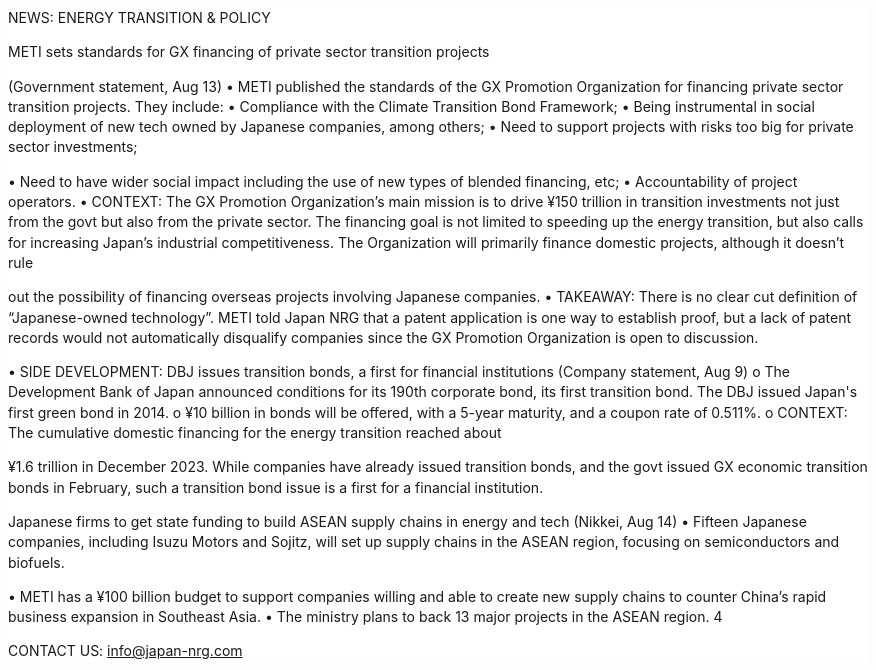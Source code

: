 NEWS:     ENERGY      TRANSITION        &  POLICY





METI sets standards for GX financing of private sector transition projects

(Government statement, Aug 13)
•  METI published the standards of the GX Promotion Organization for financing private sector
transition projects. They include:
•  Compliance with the Climate Transition Bond Framework;
•  Being instrumental in social deployment of new tech owned by Japanese companies, among
others;
•  Need to support projects with risks too big for private sector investments;

•  Need to have wider social impact including the use of new types of blended financing, etc;
•  Accountability of project operators.
•  CONTEXT: The GX Promotion Organization’s main mission is to drive ¥150 trillion in transition
investments not just from the govt but also from the private sector. The financing goal is not
limited to speeding up the energy transition, but also calls for increasing Japan’s industrial
competitiveness. The Organization will primarily finance domestic projects, although it doesn’t rule

out the possibility of financing overseas projects involving Japanese companies.
• TAKEAWAY: There is no clear cut definition of “Japanese-owned technology”. METI told Japan NRG that a
patent application is one way to establish proof, but a lack of patent records would not automatically disqualify
companies since the GX Promotion Organization is open to discussion.

•  SIDE DEVELOPMENT:
DBJ issues transition bonds, a first for financial institutions
(Company statement, Aug 9)
o  The Development Bank of Japan announced conditions for its 190th corporate bond, its
first transition bond. The DBJ issued Japan's first green bond in 2014.
o  ¥10 billion in bonds will be offered, with a 5-year maturity, and a coupon rate of 0.511%.
o  CONTEXT: The cumulative domestic financing for the energy transition reached about

¥1.6 trillion in December 2023. While companies have already issued transition bonds,
and the govt issued GX economic transition bonds in February, such a transition bond
issue is a first for a financial institution.




Japanese firms to get state funding to build ASEAN supply chains in energy and tech
(Nikkei, Aug 14)
•  Fifteen Japanese companies, including Isuzu Motors and Sojitz, will set up supply chains in the
ASEAN region, focusing on semiconductors and biofuels.

•  METI has a ¥100 billion budget to support companies willing and able to create new supply chains
to counter China’s rapid business expansion in Southeast Asia.
•  The ministry plans to back 13 major projects in the ASEAN region.
4



CONTACT  US: info@japan-nrg.com
